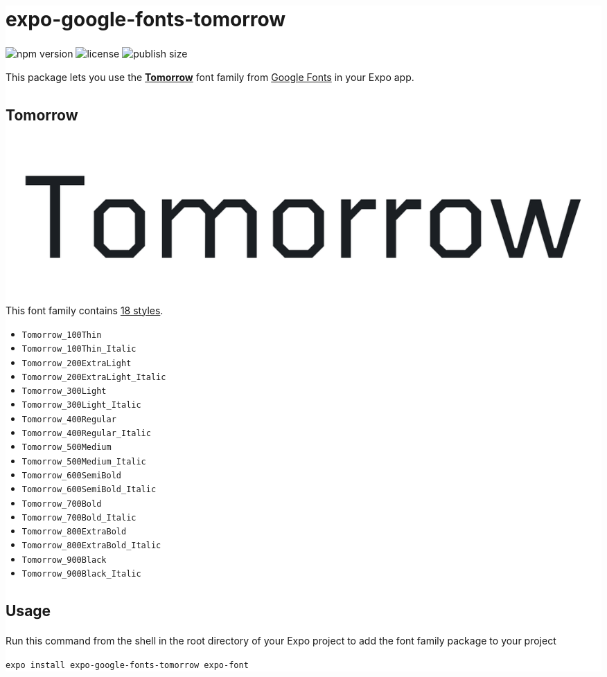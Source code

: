 # expo-google-fonts-tomorrow

![npm version](https://flat.badgen.net/npm/v/expo-google-fonts-tomorrow)
![license](https://flat.badgen.net/github/license/expo/google-fonts)
![publish size](https://flat.badgen.net/packagephobia/install/expo-google-fonts-tomorrow)

This package lets you use the [**Tomorrow**](https://fonts.google.com/specimen/Tomorrow) font family from [Google Fonts](https://fonts.google.com/) in your Expo app.

## Tomorrow

![Tomorrow](./font-family.png)

This font family contains [18 styles](#-gallery).

- `Tomorrow_100Thin`
- `Tomorrow_100Thin_Italic`
- `Tomorrow_200ExtraLight`
- `Tomorrow_200ExtraLight_Italic`
- `Tomorrow_300Light`
- `Tomorrow_300Light_Italic`
- `Tomorrow_400Regular`
- `Tomorrow_400Regular_Italic`
- `Tomorrow_500Medium`
- `Tomorrow_500Medium_Italic`
- `Tomorrow_600SemiBold`
- `Tomorrow_600SemiBold_Italic`
- `Tomorrow_700Bold`
- `Tomorrow_700Bold_Italic`
- `Tomorrow_800ExtraBold`
- `Tomorrow_800ExtraBold_Italic`
- `Tomorrow_900Black`
- `Tomorrow_900Black_Italic`

## Usage

Run this command from the shell in the root directory of your Expo project to add the font family package to your project
```sh
expo install expo-google-fonts-tomorrow expo-font
```
